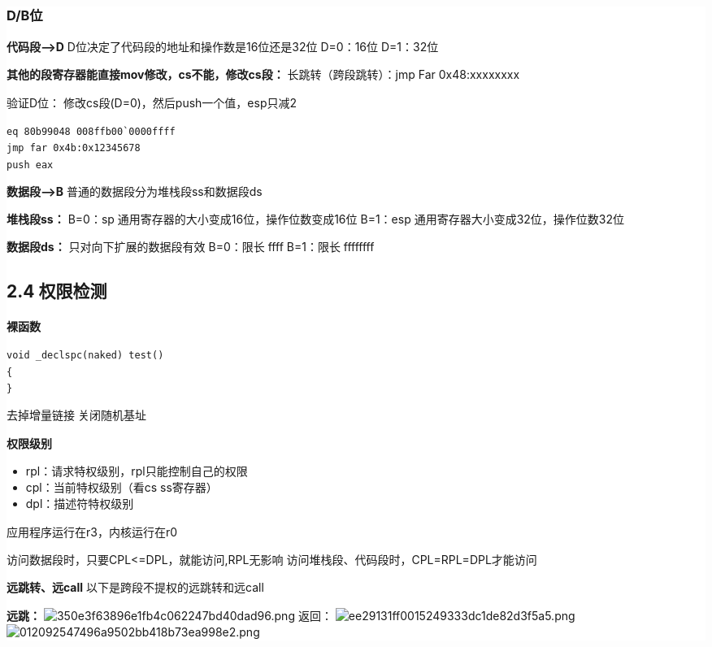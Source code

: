 ### D/B位
**代码段-->D**
D位决定了代码段的地址和操作数是16位还是32位
D=0：16位
D=1：32位

**其他的段寄存器能直接mov修改，cs不能，修改cs段：**
长跳转（跨段跳转）：jmp Far 0x48:xxxxxxxx

验证D位：
修改cs段(D=0)，然后push一个值，esp只减2
```
eq 80b99048 008ffb00`0000ffff
jmp far 0x4b:0x12345678
push eax
```

**数据段-->B**
普通的数据段分为堆栈段ss和数据段ds

**堆栈段ss：**
B=0：sp 通用寄存器的大小变成16位，操作位数变成16位
B=1：esp 通用寄存器大小变成32位，操作位数32位

**数据段ds：**
只对向下扩展的数据段有效
B=0：限长 ffff
B=1：限长 ffffffff

## 2.4 权限检测
**裸函数**
```
void _declspc(naked) test()
{
}
```
去掉增量链接
关闭随机基址

**权限级别**
* rpl：请求特权级别，rpl只能控制自己的权限
* cpl：当前特权级别（看cs ss寄存器）
* dpl：描述符特权级别

应用程序运行在r3，内核运行在r0

访问数据段时，只要CPL<=DPL，就能访问,RPL无影响
访问堆栈段、代码段时，CPL=RPL=DPL才能访问

**远跳转、远call**
以下是跨段不提权的远跳转和远call

**远跳：**
![350e3f63896e1fb4c062247bd40dad96.png](en-resource://database/1290:1)
返回：
![ee29131ff0015249333dc1de82d3f5a5.png](en-resource://database/1292:1)
![012092547496a9502bb418b73ea998e2.png](en-resource://database/1294:1)
